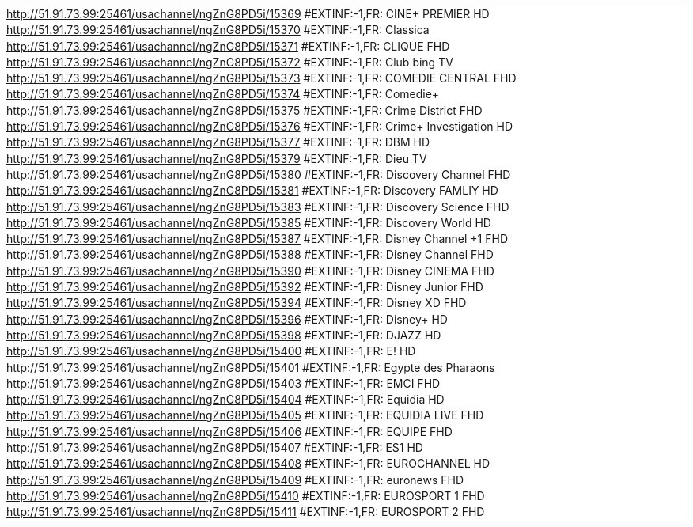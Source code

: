 http://51.91.73.99:25461/usachannel/ngZnG8PD5i/15369
#EXTINF:-1,FR: CINE+ PREMIER HD
http://51.91.73.99:25461/usachannel/ngZnG8PD5i/15370
#EXTINF:-1,FR: Classica
http://51.91.73.99:25461/usachannel/ngZnG8PD5i/15371
#EXTINF:-1,FR: CLIQUE FHD
http://51.91.73.99:25461/usachannel/ngZnG8PD5i/15372
#EXTINF:-1,FR: Club bing TV
http://51.91.73.99:25461/usachannel/ngZnG8PD5i/15373
#EXTINF:-1,FR: COMEDIE CENTRAL FHD
http://51.91.73.99:25461/usachannel/ngZnG8PD5i/15374
#EXTINF:-1,FR: Comedie+
http://51.91.73.99:25461/usachannel/ngZnG8PD5i/15375
#EXTINF:-1,FR: Crime District FHD
http://51.91.73.99:25461/usachannel/ngZnG8PD5i/15376
#EXTINF:-1,FR: Crime+ Investigation HD
http://51.91.73.99:25461/usachannel/ngZnG8PD5i/15377
#EXTINF:-1,FR: DBM HD
http://51.91.73.99:25461/usachannel/ngZnG8PD5i/15379
#EXTINF:-1,FR: Dieu TV
http://51.91.73.99:25461/usachannel/ngZnG8PD5i/15380
#EXTINF:-1,FR: Discovery Channel FHD
http://51.91.73.99:25461/usachannel/ngZnG8PD5i/15381
#EXTINF:-1,FR: Discovery FAMLIY HD
http://51.91.73.99:25461/usachannel/ngZnG8PD5i/15383
#EXTINF:-1,FR: Discovery Science FHD
http://51.91.73.99:25461/usachannel/ngZnG8PD5i/15385
#EXTINF:-1,FR: Discovery World HD
http://51.91.73.99:25461/usachannel/ngZnG8PD5i/15387
#EXTINF:-1,FR: Disney Channel +1 FHD
http://51.91.73.99:25461/usachannel/ngZnG8PD5i/15388
#EXTINF:-1,FR: Disney Channel FHD
http://51.91.73.99:25461/usachannel/ngZnG8PD5i/15390
#EXTINF:-1,FR: Disney CINEMA FHD
http://51.91.73.99:25461/usachannel/ngZnG8PD5i/15392
#EXTINF:-1,FR: Disney Junior FHD
http://51.91.73.99:25461/usachannel/ngZnG8PD5i/15394
#EXTINF:-1,FR: Disney XD FHD
http://51.91.73.99:25461/usachannel/ngZnG8PD5i/15396
#EXTINF:-1,FR: Disney+ HD
http://51.91.73.99:25461/usachannel/ngZnG8PD5i/15398
#EXTINF:-1,FR: DJAZZ HD
http://51.91.73.99:25461/usachannel/ngZnG8PD5i/15400
#EXTINF:-1,FR: E! HD
http://51.91.73.99:25461/usachannel/ngZnG8PD5i/15401
#EXTINF:-1,FR: Egypte des Pharaons
http://51.91.73.99:25461/usachannel/ngZnG8PD5i/15403
#EXTINF:-1,FR: EMCI FHD
http://51.91.73.99:25461/usachannel/ngZnG8PD5i/15404
#EXTINF:-1,FR: Equidia HD
http://51.91.73.99:25461/usachannel/ngZnG8PD5i/15405
#EXTINF:-1,FR: EQUIDIA LIVE FHD
http://51.91.73.99:25461/usachannel/ngZnG8PD5i/15406
#EXTINF:-1,FR: EQUIPE FHD
http://51.91.73.99:25461/usachannel/ngZnG8PD5i/15407
#EXTINF:-1,FR: ES1 HD
http://51.91.73.99:25461/usachannel/ngZnG8PD5i/15408
#EXTINF:-1,FR: EUROCHANNEL HD
http://51.91.73.99:25461/usachannel/ngZnG8PD5i/15409
#EXTINF:-1,FR: euronews FHD
http://51.91.73.99:25461/usachannel/ngZnG8PD5i/15410
#EXTINF:-1,FR: EUROSPORT 1 FHD
http://51.91.73.99:25461/usachannel/ngZnG8PD5i/15411
#EXTINF:-1,FR: EUROSPORT 2 FHD